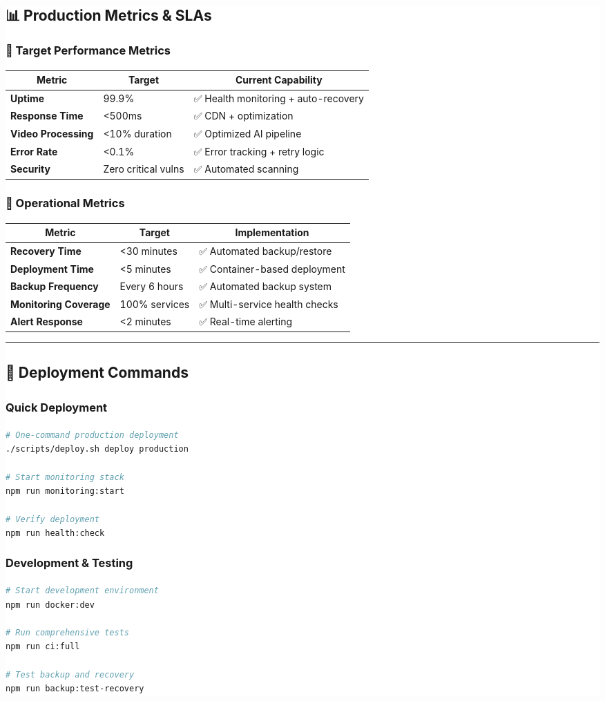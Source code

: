 
## 📊 Production Metrics & SLAs

### 🎯 Target Performance Metrics
| Metric | Target | Current Capability |
|--------|--------|-------------------|
| **Uptime** | 99.9% | ✅ Health monitoring + auto-recovery |
| **Response Time** | <500ms | ✅ CDN + optimization |
| **Video Processing** | <10% duration | ✅ Optimized AI pipeline |
| **Error Rate** | <0.1% | ✅ Error tracking + retry logic |
| **Security** | Zero critical vulns | ✅ Automated scanning |

### 🔄 Operational Metrics
| Metric | Target | Implementation |
|--------|--------|---------------|
| **Recovery Time** | <30 minutes | ✅ Automated backup/restore |
| **Deployment Time** | <5 minutes | ✅ Container-based deployment |
| **Backup Frequency** | Every 6 hours | ✅ Automated backup system |
| **Monitoring Coverage** | 100% services | ✅ Multi-service health checks |
| **Alert Response** | <2 minutes | ✅ Real-time alerting |

---

## 🚀 Deployment Commands

### Quick Deployment
```bash
# One-command production deployment
./scripts/deploy.sh deploy production

# Start monitoring stack
npm run monitoring:start

# Verify deployment
npm run health:check
```

### Development & Testing
```bash
# Start development environment
npm run docker:dev

# Run comprehensive tests
npm run ci:full

# Test backup and recovery
npm run backup:test-recovery
```
